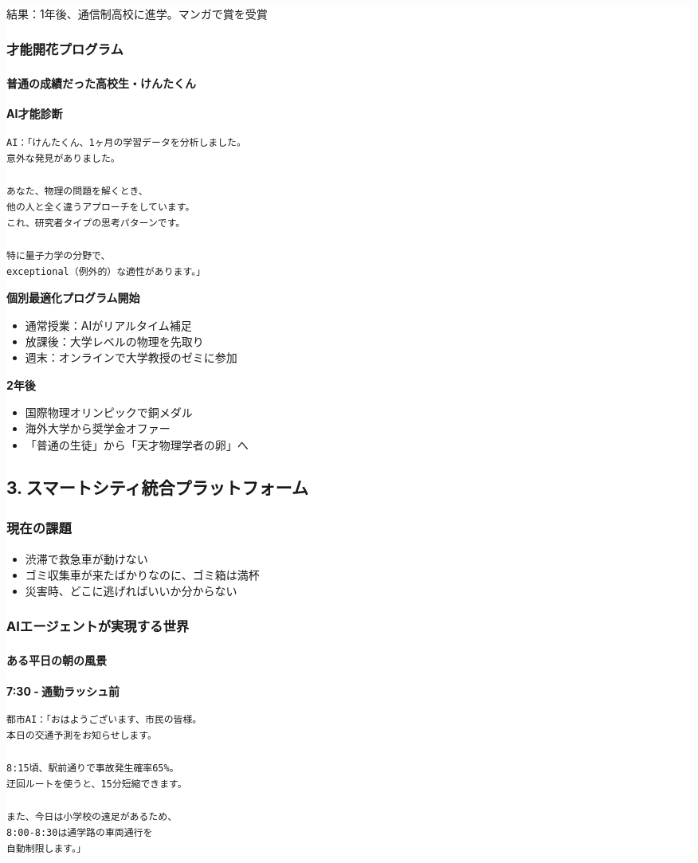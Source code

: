 結果：1年後、通信制高校に進学。マンガで賞を受賞

### 才能開花プログラム

#### 普通の成績だった高校生・けんたくん

**AI才能診断**
```
AI：「けんたくん、1ヶ月の学習データを分析しました。
意外な発見がありました。

あなた、物理の問題を解くとき、
他の人と全く違うアプローチをしています。
これ、研究者タイプの思考パターンです。

特に量子力学の分野で、
exceptional（例外的）な適性があります。」
```

**個別最適化プログラム開始**
- 通常授業：AIがリアルタイム補足
- 放課後：大学レベルの物理を先取り
- 週末：オンラインで大学教授のゼミに参加

**2年後**
- 国際物理オリンピックで銅メダル
- 海外大学から奨学金オファー
- 「普通の生徒」から「天才物理学者の卵」へ

## 3. スマートシティ統合プラットフォーム

### 現在の課題
- 渋滞で救急車が動けない
- ゴミ収集車が来たばかりなのに、ゴミ箱は満杯
- 災害時、どこに逃げればいいか分からない

### AIエージェントが実現する世界

#### ある平日の朝の風景

**7:30 - 通勤ラッシュ前**
```
都市AI：「おはようございます、市民の皆様。
本日の交通予測をお知らせします。

8:15頃、駅前通りで事故発生確率65%。
迂回ルートを使うと、15分短縮できます。

また、今日は小学校の遠足があるため、
8:00-8:30は通学路の車両通行を
自動制限します。」
```
